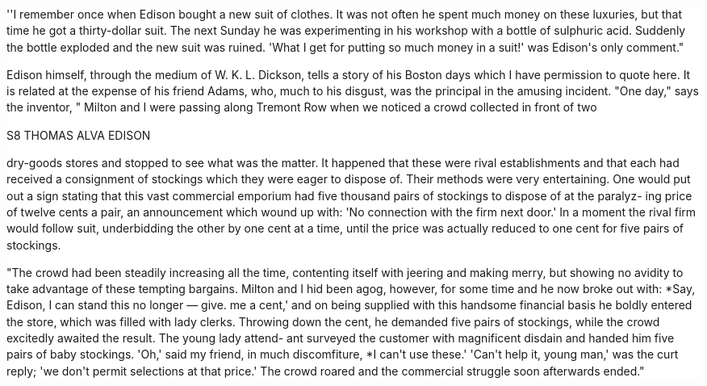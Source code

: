 ''I remember once when Edison bought a new suit 
of clothes. It was not often he spent much money on 
these luxuries, but that time he got a thirty-dollar 
suit. The next Sunday he was experimenting in his 
workshop with a bottle of sulphuric acid. Suddenly 
the bottle exploded and the new suit was ruined. 
'What I get for putting so much money in a suit!' 
was Edison's only comment." 

Edison himself, through the medium of W. K. L. 
Dickson, tells a story of his Boston days which I have 
permission to quote here. It is related at the expense 
of his friend Adams, who, much to his disgust, was the 
principal in the amusing incident. "One day," says 
the inventor, " Milton and I were passing along Tremont 
Row when we noticed a crowd collected in front of two 



S8 THOMAS ALVA EDISON 

dry-goods stores and stopped to see what was the matter. 
It happened that these were rival establishments and 
that each had received a consignment of stockings 
which they were eager to dispose of. Their methods 
were very entertaining. One would put out a sign 
stating that this vast commercial emporium had five 
thousand pairs of stockings to dispose of at the paralyz- 
ing price of twelve cents a pair, an announcement which 
wound up with: 'No connection with the firm next 
door.' In a moment the rival firm would follow suit, 
underbidding the other by one cent at a time, until the 
price was actually reduced to one cent for five pairs 
of stockings. 

"The crowd had been steadily increasing all the 
time, contenting itself with jeering and making merry, 
but showing no avidity to take advantage of these 
tempting bargains. Milton and I hid been agog, 
however, for some time and he now broke out with: 
*Say, Edison, I can stand this no longer — give. me a 
cent,' and on being supplied with this handsome 
financial basis he boldly entered the store, which was 
filled with lady clerks. Throwing down the cent, he 
demanded five pairs of stockings, while the crowd 
excitedly awaited the result. The young lady attend- 
ant surveyed the customer with magnificent disdain 
and handed him five pairs of baby stockings. 'Oh,' 
said my friend, in much discomfiture, *I can't use these.' 
'Can't help it, young man,' was the curt reply; 'we 
don't permit selections at that price.' The crowd 
roared and the commercial struggle soon afterwards 
ended." 
